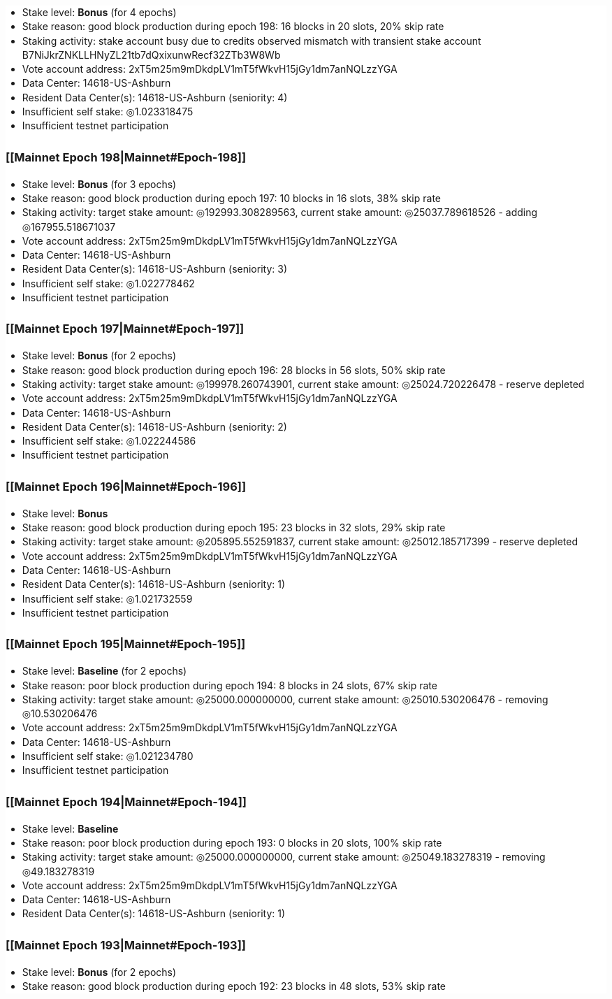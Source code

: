 * Stake level: **Bonus** (for 4 epochs)
* Stake reason: good block production during epoch 198: 16 blocks in 20 slots, 20% skip rate
* Staking activity: stake account busy due to credits observed mismatch with transient stake account B7NiJkrZNKLLHNyZL21tb7dQxixunwRecf32ZTb3W8Wb
* Vote account address: 2xT5m25m9mDkdpLV1mT5fWkvH15jGy1dm7anNQLzzYGA
* Data Center: 14618-US-Ashburn
* Resident Data Center(s): 14618-US-Ashburn (seniority: 4)
* Insufficient self stake: ◎1.023318475
* Insufficient testnet participation
### [[Mainnet Epoch 198|Mainnet#Epoch-198]]
* Stake level: **Bonus** (for 3 epochs)
* Stake reason: good block production during epoch 197: 10 blocks in 16 slots, 38% skip rate
* Staking activity: target stake amount: ◎192993.308289563, current stake amount: ◎25037.789618526 - adding ◎167955.518671037
* Vote account address: 2xT5m25m9mDkdpLV1mT5fWkvH15jGy1dm7anNQLzzYGA
* Data Center: 14618-US-Ashburn
* Resident Data Center(s): 14618-US-Ashburn (seniority: 3)
* Insufficient self stake: ◎1.022778462
* Insufficient testnet participation
### [[Mainnet Epoch 197|Mainnet#Epoch-197]]
* Stake level: **Bonus** (for 2 epochs)
* Stake reason: good block production during epoch 196: 28 blocks in 56 slots, 50% skip rate
* Staking activity: target stake amount: ◎199978.260743901, current stake amount: ◎25024.720226478 - reserve depleted
* Vote account address: 2xT5m25m9mDkdpLV1mT5fWkvH15jGy1dm7anNQLzzYGA
* Data Center: 14618-US-Ashburn
* Resident Data Center(s): 14618-US-Ashburn (seniority: 2)
* Insufficient self stake: ◎1.022244586
* Insufficient testnet participation
### [[Mainnet Epoch 196|Mainnet#Epoch-196]]
* Stake level: **Bonus**
* Stake reason: good block production during epoch 195: 23 blocks in 32 slots, 29% skip rate
* Staking activity: target stake amount: ◎205895.552591837, current stake amount: ◎25012.185717399 - reserve depleted
* Vote account address: 2xT5m25m9mDkdpLV1mT5fWkvH15jGy1dm7anNQLzzYGA
* Data Center: 14618-US-Ashburn
* Resident Data Center(s): 14618-US-Ashburn (seniority: 1)
* Insufficient self stake: ◎1.021732559
* Insufficient testnet participation
### [[Mainnet Epoch 195|Mainnet#Epoch-195]]
* Stake level: **Baseline** (for 2 epochs)
* Stake reason: poor block production during epoch 194: 8 blocks in 24 slots, 67% skip rate
* Staking activity: target stake amount: ◎25000.000000000, current stake amount: ◎25010.530206476 - removing ◎10.530206476
* Vote account address: 2xT5m25m9mDkdpLV1mT5fWkvH15jGy1dm7anNQLzzYGA
* Data Center: 14618-US-Ashburn
* Insufficient self stake: ◎1.021234780
* Insufficient testnet participation
### [[Mainnet Epoch 194|Mainnet#Epoch-194]]
* Stake level: **Baseline**
* Stake reason: poor block production during epoch 193: 0 blocks in 20 slots, 100% skip rate
* Staking activity: target stake amount: ◎25000.000000000, current stake amount: ◎25049.183278319 - removing ◎49.183278319
* Vote account address: 2xT5m25m9mDkdpLV1mT5fWkvH15jGy1dm7anNQLzzYGA
* Data Center: 14618-US-Ashburn
* Resident Data Center(s): 14618-US-Ashburn (seniority: 1)
### [[Mainnet Epoch 193|Mainnet#Epoch-193]]
* Stake level: **Bonus** (for 2 epochs)
* Stake reason: good block production during epoch 192: 23 blocks in 48 slots, 53% skip rate